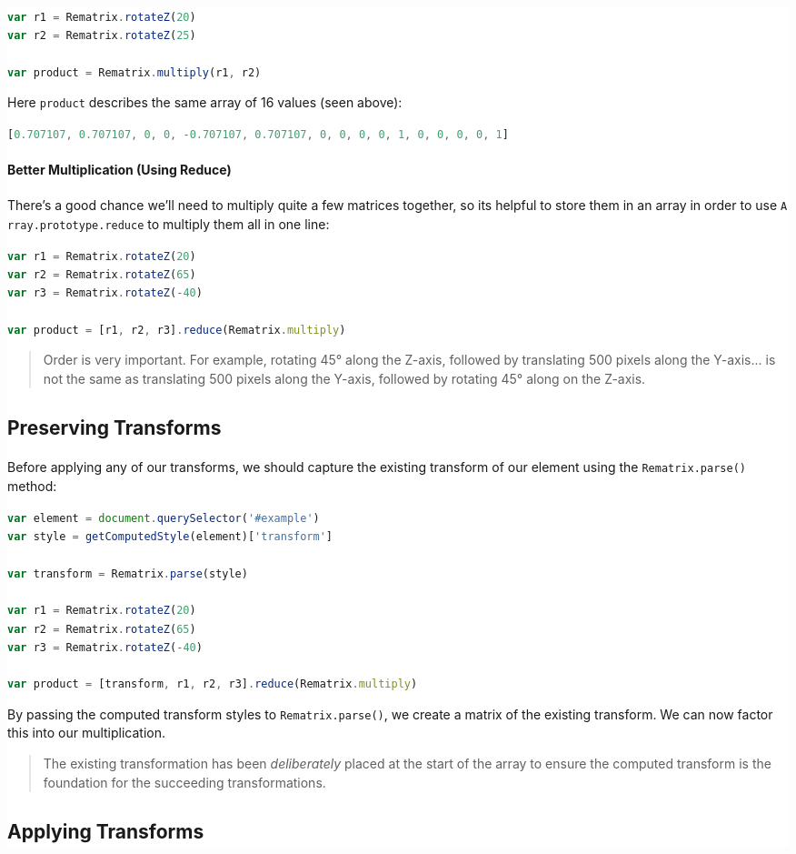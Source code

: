 ```js
var r1 = Rematrix.rotateZ(20)
var r2 = Rematrix.rotateZ(25)

var product = Rematrix.multiply(r1, r2)
```

Here `product` describes the same array of 16 values (seen above):

```js
[0.707107, 0.707107, 0, 0, -0.707107, 0.707107, 0, 0, 0, 0, 1, 0, 0, 0, 0, 1]
```

#### Better Multiplication (Using Reduce)

There’s a good chance we’ll need to multiply quite a few matrices together, so its helpful to store them in an array in order to use `Array.prototype.reduce` to multiply them all in one line:

```js
var r1 = Rematrix.rotateZ(20)
var r2 = Rematrix.rotateZ(65)
var r3 = Rematrix.rotateZ(-40)

var product = [r1, r2, r3].reduce(Rematrix.multiply)
```

> Order is very important. For example, rotating 45° along the Z-axis, followed by translating 500 pixels along the Y-axis... is not the same as translating 500 pixels along the Y-axis, followed by rotating 45° along on the Z-axis.

## Preserving Transforms

Before applying any of our transforms, we should capture the existing transform of our element using the `Rematrix.parse()` method:

```js
var element = document.querySelector('#example')
var style = getComputedStyle(element)['transform']

var transform = Rematrix.parse(style)

var r1 = Rematrix.rotateZ(20)
var r2 = Rematrix.rotateZ(65)
var r3 = Rematrix.rotateZ(-40)

var product = [transform, r1, r2, r3].reduce(Rematrix.multiply)
```

By passing the computed transform styles to `Rematrix.parse()`, we create a matrix of the existing transform. We can now factor this into our multiplication.

> The existing transformation has been *deliberately* placed at the start of the array to ensure the computed transform is the foundation for the succeeding transformations.


## Applying Transforms
